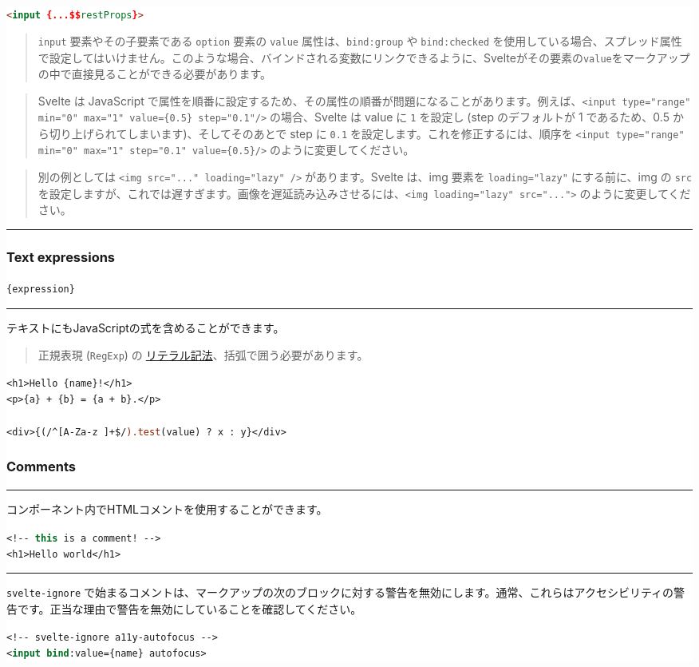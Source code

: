 ```html
<input {...$$restProps}>
```


> `input` 要素やその子要素である `option` 要素の `value` 属性は、`bind:group` や `bind:checked` を使用している場合、スプレッド属性で設定してはいけません。このような場合、バインドされる変数にリンクできるように、Svelteがその要素の`value`をマークアップの中で直接見ることができる必要があります。

> Svelte は JavaScript で属性を順番に設定するため、その属性の順番が問題になることがあります。例えば、`<input type="range" min="0" max="1" value={0.5} step="0.1"/>` の場合、Svelte は value に `1` を設定し (step のデフォルトが 1 であるため、0.5 から切り上げられてしまいます)、そしてそのあとで step に `0.1` を設定します。これを修正するには、順序を `<input type="range" min="0" max="1" step="0.1" value={0.5}/>` のように変更してください。

> 別の例としては `<img src="..." loading="lazy" />` があります。Svelte は、img 要素を `loading="lazy"` にする前に、img の `src` を設定しますが、これでは遅すぎます。画像を遅延読み込みさせるには、`<img loading="lazy" src="...">` のように変更してください。

---

### Text expressions

```sv
{expression}
```

---

テキストにもJavaScriptの式を含めることができます。

> 正規表現 (`RegExp`) の [リテラル記法](https://developer.mozilla.org/en-US/docs/Web/JavaScript/Reference/Global_Objects/RegExp#literal_notation_and_constructor)、括弧で囲う必要があります。

```sv
<h1>Hello {name}!</h1>
<p>{a} + {b} = {a + b}.</p>

<div>{(/^[A-Za-z ]+$/).test(value) ? x : y}</div>
```

### Comments

---

コンポーネント内でHTMLコメントを使用することができます。

```sv
<!-- this is a comment! -->
<h1>Hello world</h1>
```

---

`svelte-ignore` で始まるコメントは、マークアップの次のブロックに対する警告を無効にします。通常、これらはアクセシビリティの警告です。正当な理由で警告を無効にしていることを確認してください。

```sv
<!-- svelte-ignore a11y-autofocus -->
<input bind:value={name} autofocus>
```

